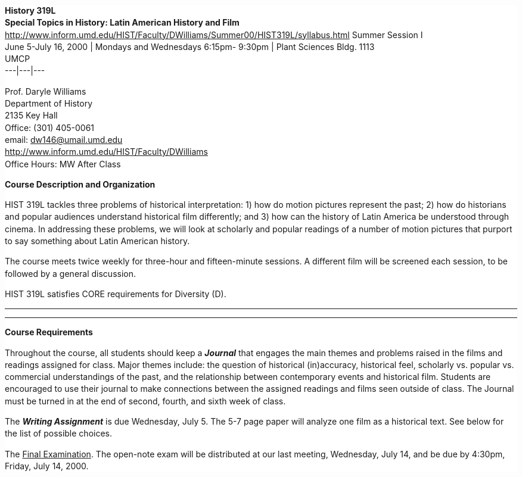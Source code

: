 **History 319L**  
**Special Topics in History: Latin American History and Film**  
http://www.inform.umd.edu/HIST/Faculty/DWilliams/Summer00/HIST319L/syllabus.html
Summer Session I  
June 5-July 16, 2000 |  Mondays and Wednesdays 6:15pm- 9:30pm |  Plant
Sciences Bldg. 1113  
UMCP  
---|---|---  
  


Prof. Daryle Williams  
Department of History  
2135 Key Hall  
Office: (301) 405-0061  
email: [dw146@umail.umd.edu](mailto:dw146@umail.umd.edu)  
<http://www.inform.umd.edu/HIST/Faculty/DWilliams>  
Office Hours: MW After Class  
    
    
  

**Course Description and Organization**

HIST 319L tackles three problems of historical interpretation: 1) how do
motion pictures represent the past; 2) how do historians and popular audiences
understand historical film differently; and 3) how can the history of Latin
America be understood through cinema. In addressing these problems, we will
look at scholarly and popular readings of a number of motion pictures that
purport to say something about Latin American history.

The course meets twice weekly for three-hour and fifteen-minute sessions. A
different film will be screened each session, to be followed by a general
discussion.

HIST 319L satisfies CORE requirements for Diversity (D).  

* * *

* * *

**Course Requirements**

Throughout the course, all students should keep a **_Journal_** that engages
the main themes and problems raised in the films and readings assigned for
class. Major themes include: the question of historical (in)accuracy,
historical feel, scholarly vs. popular vs. commercial understandings of the
past, and the relationship between contemporary events and historical film.
Students are encouraged to use their journal to make connections between the
assigned readings and films seen outside of class. The Journal must be turned
in at the end of second, fourth, and sixth week of class.

The **_Writing Assignment_** is due Wednesday, July 5. The 5-7 page paper will
analyze one film as a historical text. See below for the list of possible
choices.

The [Final Examination](final.html). The open-note exam will be distributed at
our last meeting, Wednesday, July 14, and be due by 4:30pm, Friday, July 14,
2000.
